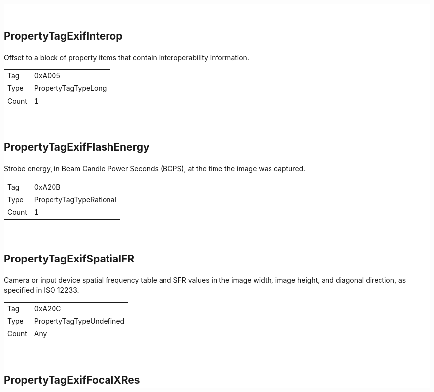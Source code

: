 

 

## PropertyTagExifInterop

Offset to a block of property items that contain interoperability information.



|       |                     |
|-------|---------------------|
| Tag   | 0xA005              |
| Type  | PropertyTagTypeLong |
| Count | 1                   |



 

## PropertyTagExifFlashEnergy

Strobe energy, in Beam Candle Power Seconds (BCPS), at the time the image was captured.



|       |                         |
|-------|-------------------------|
| Tag   | 0xA20B                  |
| Type  | PropertyTagTypeRational |
| Count | 1                       |



 

## PropertyTagExifSpatialFR

Camera or input device spatial frequency table and SFR values in the image width, image height, and diagonal direction, as specified in ISO 12233.



|       |                          |
|-------|--------------------------|
| Tag   | 0xA20C                   |
| Type  | PropertyTagTypeUndefined |
| Count | Any                      |



 

## PropertyTagExifFocalXRes
